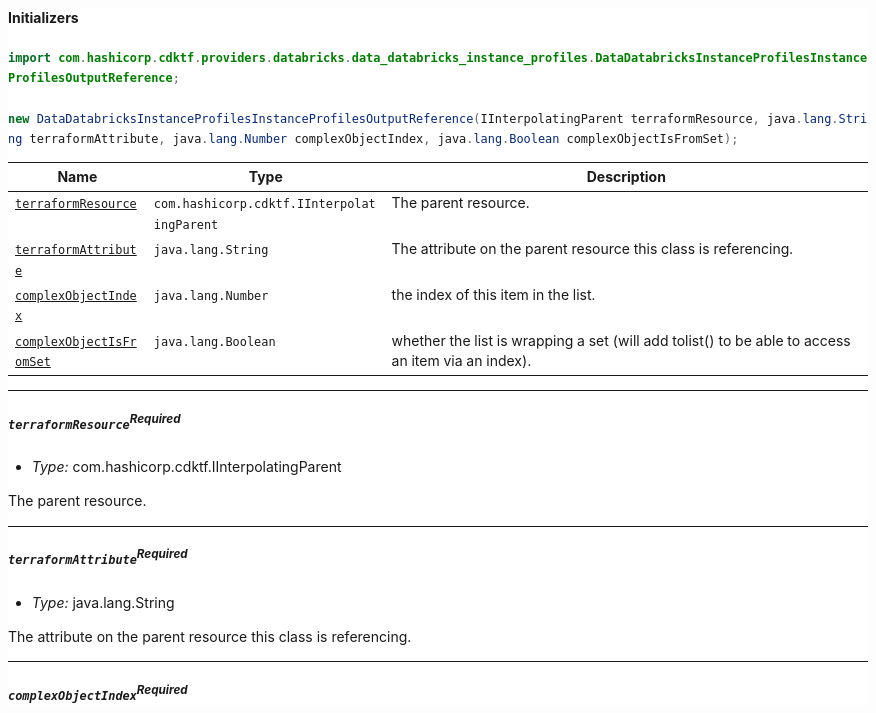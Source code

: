 #### Initializers <a name="Initializers" id="@cdktf/provider-databricks.dataDatabricksInstanceProfiles.DataDatabricksInstanceProfilesInstanceProfilesOutputReference.Initializer"></a>

```java
import com.hashicorp.cdktf.providers.databricks.data_databricks_instance_profiles.DataDatabricksInstanceProfilesInstanceProfilesOutputReference;

new DataDatabricksInstanceProfilesInstanceProfilesOutputReference(IInterpolatingParent terraformResource, java.lang.String terraformAttribute, java.lang.Number complexObjectIndex, java.lang.Boolean complexObjectIsFromSet);
```

| **Name** | **Type** | **Description** |
| --- | --- | --- |
| <code><a href="#@cdktf/provider-databricks.dataDatabricksInstanceProfiles.DataDatabricksInstanceProfilesInstanceProfilesOutputReference.Initializer.parameter.terraformResource">terraformResource</a></code> | <code>com.hashicorp.cdktf.IInterpolatingParent</code> | The parent resource. |
| <code><a href="#@cdktf/provider-databricks.dataDatabricksInstanceProfiles.DataDatabricksInstanceProfilesInstanceProfilesOutputReference.Initializer.parameter.terraformAttribute">terraformAttribute</a></code> | <code>java.lang.String</code> | The attribute on the parent resource this class is referencing. |
| <code><a href="#@cdktf/provider-databricks.dataDatabricksInstanceProfiles.DataDatabricksInstanceProfilesInstanceProfilesOutputReference.Initializer.parameter.complexObjectIndex">complexObjectIndex</a></code> | <code>java.lang.Number</code> | the index of this item in the list. |
| <code><a href="#@cdktf/provider-databricks.dataDatabricksInstanceProfiles.DataDatabricksInstanceProfilesInstanceProfilesOutputReference.Initializer.parameter.complexObjectIsFromSet">complexObjectIsFromSet</a></code> | <code>java.lang.Boolean</code> | whether the list is wrapping a set (will add tolist() to be able to access an item via an index). |

---

##### `terraformResource`<sup>Required</sup> <a name="terraformResource" id="@cdktf/provider-databricks.dataDatabricksInstanceProfiles.DataDatabricksInstanceProfilesInstanceProfilesOutputReference.Initializer.parameter.terraformResource"></a>

- *Type:* com.hashicorp.cdktf.IInterpolatingParent

The parent resource.

---

##### `terraformAttribute`<sup>Required</sup> <a name="terraformAttribute" id="@cdktf/provider-databricks.dataDatabricksInstanceProfiles.DataDatabricksInstanceProfilesInstanceProfilesOutputReference.Initializer.parameter.terraformAttribute"></a>

- *Type:* java.lang.String

The attribute on the parent resource this class is referencing.

---

##### `complexObjectIndex`<sup>Required</sup> <a name="complexObjectIndex" id="@cdktf/provider-databricks.dataDatabricksInstanceProfiles.DataDatabricksInstanceProfilesInstanceProfilesOutputReference.Initializer.parameter.complexObjectIndex"></a>
